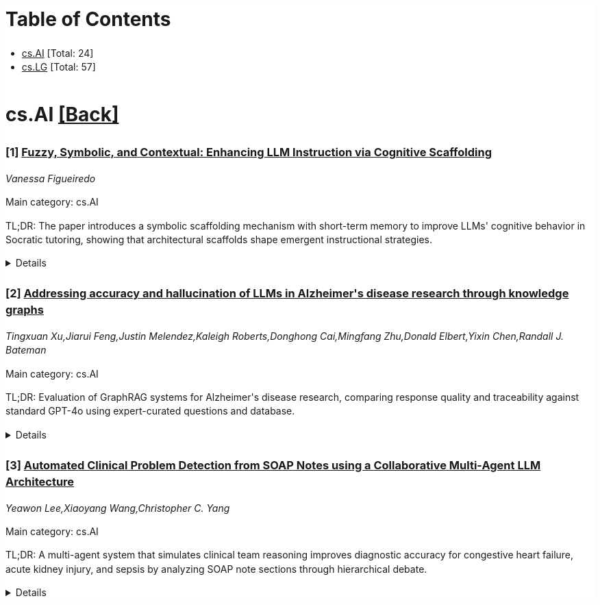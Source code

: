 <div id=toc></div>

# Table of Contents

- [cs.AI](#cs.AI) [Total: 24]
- [cs.LG](#cs.LG) [Total: 57]


<div id='cs.AI'></div>

# cs.AI [[Back]](#toc)

### [1] [Fuzzy, Symbolic, and Contextual: Enhancing LLM Instruction via Cognitive Scaffolding](https://arxiv.org/abs/2508.21204)
*Vanessa Figueiredo*

Main category: cs.AI

TL;DR: The paper introduces a symbolic scaffolding mechanism with short-term memory to improve LLMs' cognitive behavior in Socratic tutoring, showing that architectural scaffolds shape emergent instructional strategies.


<details><summary>Details</summary></details>


### [2] [Addressing accuracy and hallucination of LLMs in Alzheimer's disease research through knowledge graphs](https://arxiv.org/abs/2508.21238)
*Tingxuan Xu,Jiarui Feng,Justin Melendez,Kaleigh Roberts,Donghong Cai,Mingfang Zhu,Donald Elbert,Yixin Chen,Randall J. Bateman*

Main category: cs.AI

TL;DR: Evaluation of GraphRAG systems for Alzheimer's disease research, comparing response quality and traceability against standard GPT-4o using expert-curated questions and database.


<details><summary>Details</summary></details>


### [3] [Automated Clinical Problem Detection from SOAP Notes using a Collaborative Multi-Agent LLM Architecture](https://arxiv.org/abs/2508.21803)
*Yeawon Lee,Xiaoyang Wang,Christopher C. Yang*

Main category: cs.AI

TL;DR: A multi-agent system that simulates clinical team reasoning improves diagnostic accuracy for congestive heart failure, acute kidney injury, and sepsis by analyzing SOAP note sections through hierarchical debate.


<details><summary>Details</summary></details>
